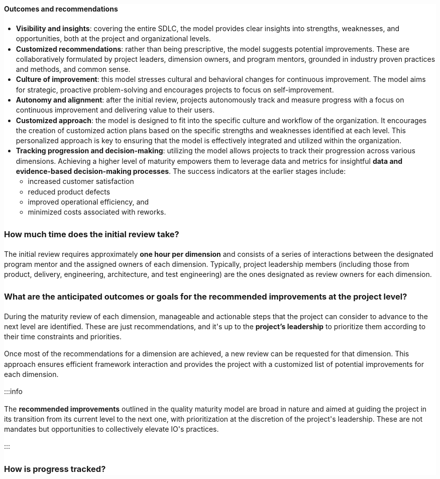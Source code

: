 #### Outcomes and recommendations

-   **Visibility and insights**: covering the entire SDLC, the model provides clear insights into strengths, weaknesses, and opportunities, both at the project and organizational levels.
-   **Customized recommendations**: rather than being prescriptive, the model suggests potential improvements. These are collaboratively formulated by project leaders, dimension owners, and program mentors, grounded in industry proven practices and methods, and common sense.
-   **Culture of improvement**: this model stresses cultural and behavioral changes for continuous improvement. The model aims for strategic, proactive problem-solving and encourages projects to focus on self-improvement.
-   **Autonomy and alignment**: after the initial review, projects autonomously track and measure progress with a focus on continuous improvement and delivering value to their users.
-   **Customized approach**: the model is designed to fit into the specific culture and workflow of the organization. It encourages the creation of customized action plans based on the specific strengths and weaknesses identified at each level. This personalized approach is key to ensuring that the model is effectively integrated and utilized within the organization​.
-   **Tracking progression and decision-making**: utilizing the model allows projects to track their progression across various dimensions. Achieving a higher level of maturity empowers them to leverage data and metrics for insightful **data and evidence-based decision-making processes**. The success indicators at the earlier stages include:
    -   increased customer satisfaction
    -   reduced product defects
    -   improved operational efficiency, and
    -   minimized costs associated with reworks​.

### How much time does the initial review take?

The initial review requires approximately **one hour per dimension** and consists of a series of interactions between the designated program mentor and the assigned owners of each dimension. Typically, project leadership members (including those from product, delivery, engineering, architecture, and test engineering) are the ones designated as review owners for each dimension.

### What are the anticipated outcomes or goals for the recommended improvements at the project level?

During the maturity review of each dimension, manageable and actionable steps that the project can consider to advance to the next level are identified. These are just recommendations, and it's up to the **project’s leadership** to prioritize them according to their time constraints and priorities.

Once most of the recommendations for a dimension are achieved, a new review can be requested for that dimension. This approach ensures efficient framework interaction and provides the project with a customized list of potential improvements for each dimension.

:::info

The **recommended improvements** outlined in the quality maturity model are broad in nature and aimed at guiding the project in its transition from its current level to the next one, with prioritization at the discretion of the project's leadership. These are not mandates but opportunities to collectively elevate IO's practices.

:::

### How is progress tracked?
